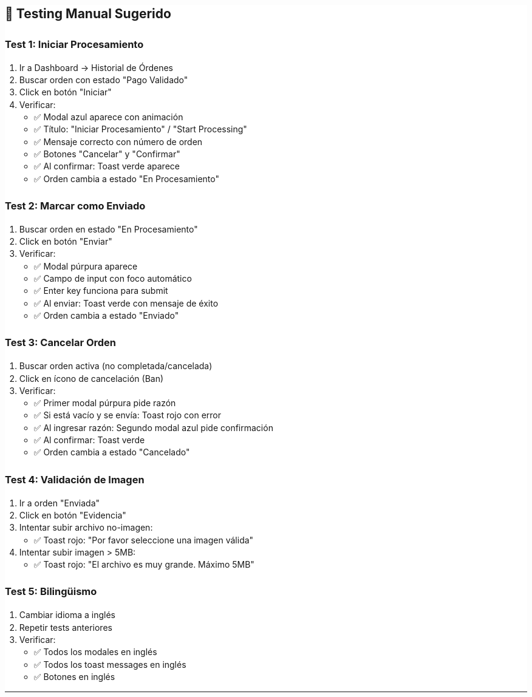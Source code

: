 
## 🧪 Testing Manual Sugerido

### Test 1: Iniciar Procesamiento
1. Ir a Dashboard → Historial de Órdenes
2. Buscar orden con estado "Pago Validado"
3. Click en botón "Iniciar"
4. Verificar:
   - ✅ Modal azul aparece con animación
   - ✅ Título: "Iniciar Procesamiento" / "Start Processing"
   - ✅ Mensaje correcto con número de orden
   - ✅ Botones "Cancelar" y "Confirmar"
   - ✅ Al confirmar: Toast verde aparece
   - ✅ Orden cambia a estado "En Procesamiento"

### Test 2: Marcar como Enviado
1. Buscar orden en estado "En Procesamiento"
2. Click en botón "Enviar"
3. Verificar:
   - ✅ Modal púrpura aparece
   - ✅ Campo de input con foco automático
   - ✅ Enter key funciona para submit
   - ✅ Al enviar: Toast verde con mensaje de éxito
   - ✅ Orden cambia a estado "Enviado"

### Test 3: Cancelar Orden
1. Buscar orden activa (no completada/cancelada)
2. Click en ícono de cancelación (Ban)
3. Verificar:
   - ✅ Primer modal púrpura pide razón
   - ✅ Si está vacío y se envía: Toast rojo con error
   - ✅ Al ingresar razón: Segundo modal azul pide confirmación
   - ✅ Al confirmar: Toast verde
   - ✅ Orden cambia a estado "Cancelado"

### Test 4: Validación de Imagen
1. Ir a orden "Enviada"
2. Click en botón "Evidencia"
3. Intentar subir archivo no-imagen:
   - ✅ Toast rojo: "Por favor seleccione una imagen válida"
4. Intentar subir imagen > 5MB:
   - ✅ Toast rojo: "El archivo es muy grande. Máximo 5MB"

### Test 5: Bilingüismo
1. Cambiar idioma a inglés
2. Repetir tests anteriores
3. Verificar:
   - ✅ Todos los modales en inglés
   - ✅ Todos los toast messages en inglés
   - ✅ Botones en inglés

---